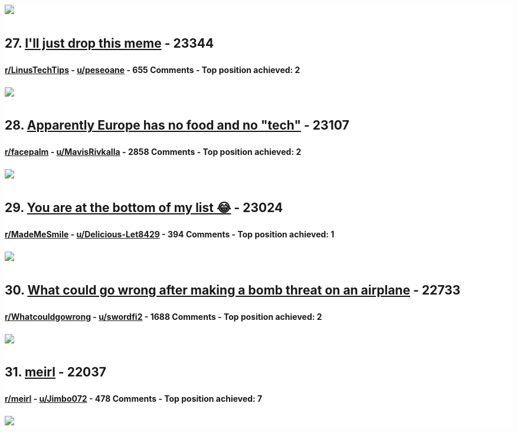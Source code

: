 <a href="https://i.redd.it/5eoalzqjbojb1.jpg"><img src="https://b.thumbs.redditmedia.com/L9T-ZEFdnAqmqcg5w5EpQzFwoR1CKdPXz9KxwoBxAtg.jpg"></img></a>

## 27. [I'll just drop this meme](http://reddit.com/r/LinusTechTips/comments/15yg5w6/ill_just_drop_this_meme/) - 23344
#### [r/LinusTechTips](http://reddit.com/r/LinusTechTips) - [u/peseoane](http://reddit.com/u/peseoane) - 655 Comments - Top position achieved: 2

<a href="https://v.redd.it/r3bqslygspjb1"><img src="https://b.thumbs.redditmedia.com/9oEpOaytiKcg-sm5yLKmn56mByVqfQAByZ3_nGwo32U.jpg"></img></a>

## 28. [Apparently Europe has no food and no "tech"](http://reddit.com/r/facepalm/comments/15y0zs7/apparently_europe_has_no_food_and_no_tech/) - 23107
#### [r/facepalm](http://reddit.com/r/facepalm) - [u/MavisRivkaIla](http://reddit.com/u/MavisRivkaIla) - 2858 Comments - Top position achieved: 2

<a href="https://i.redd.it/x3xhilalvmjb1.jpg"><img src="https://b.thumbs.redditmedia.com/oRmMnrWR7epcji0OJ3Zn0dItBk5cM-CX0jXl97xiuqk.jpg"></img></a>

## 29. [You are at the bottom of my list 😂](http://reddit.com/r/MadeMeSmile/comments/15xsjli/you_are_at_the_bottom_of_my_list/) - 23024
#### [r/MadeMeSmile](http://reddit.com/r/MadeMeSmile) - [u/Delicious-Let8429](http://reddit.com/u/Delicious-Let8429) - 394 Comments - Top position achieved: 1

<a href="https://v.redd.it/u3yv2f6hrkjb1"><img src="https://external-preview.redd.it/NG1lNmNpdmdya2piMdx8cNqFJUgqSPmg6dM-9V1yVgPR0unP1wH2e2XhSNIX.png?width=140&amp;height=78&amp;crop=140:78,smart&amp;format=jpg&amp;v=enabled&amp;lthumb=true&amp;s=8fbe4d5ec29e0e146a685fb22422d5a20bef0808"></img></a>

## 30. [What could go wrong after making a bomb threat on an airplane](http://reddit.com/r/Whatcouldgowrong/comments/15yewvh/what_could_go_wrong_after_making_a_bomb_threat_on/) - 22733
#### [r/Whatcouldgowrong](http://reddit.com/r/Whatcouldgowrong) - [u/swordfi2](http://reddit.com/u/swordfi2) - 1688 Comments - Top position achieved: 2

<a href="https://v.redd.it/z6lzqmkgkpjb1"><img src="https://b.thumbs.redditmedia.com/pC0lL6rMEsSzRfwA8PuUY1m_fqUA5cs1Ruw9ALGZnPc.jpg"></img></a>

## 31. [meirl](http://reddit.com/r/meirl/comments/15yi05y/meirl/) - 22037
#### [r/meirl](http://reddit.com/r/meirl) - [u/Jimbo072](http://reddit.com/u/Jimbo072) - 478 Comments - Top position achieved: 7

<a href="https://i.redd.it/nl5nzxvc4qjb1.jpg"><img src="https://a.thumbs.redditmedia.com/SObOoqu2dZigZMQkLIPj-awLd38KC-HDbVcRaLG-Js0.jpg"></img></a>
